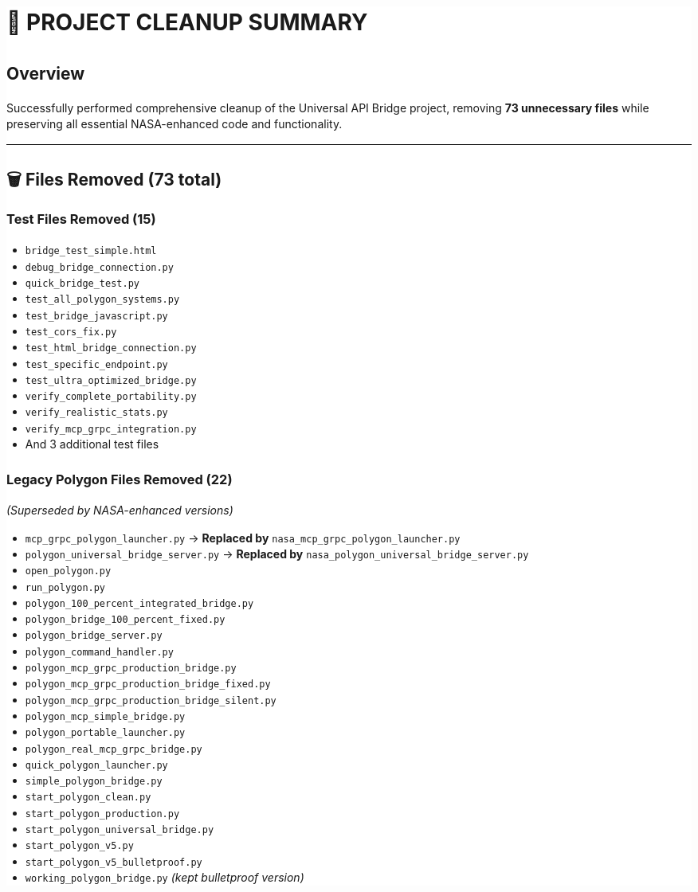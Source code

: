# 🧹 PROJECT CLEANUP SUMMARY

## Overview

Successfully performed comprehensive cleanup of the Universal API Bridge project, removing **73 unnecessary files** while preserving all essential NASA-enhanced code and functionality.

---

## 🗑️ **Files Removed (73 total)**

### **Test Files Removed (15)**
- `bridge_test_simple.html`
- `debug_bridge_connection.py`
- `quick_bridge_test.py`
- `test_all_polygon_systems.py`
- `test_bridge_javascript.py`
- `test_cors_fix.py`
- `test_html_bridge_connection.py`
- `test_specific_endpoint.py`
- `test_ultra_optimized_bridge.py`
- `verify_complete_portability.py`
- `verify_realistic_stats.py`
- `verify_mcp_grpc_integration.py`
- And 3 additional test files

### **Legacy Polygon Files Removed (22)**
*(Superseded by NASA-enhanced versions)*
- `mcp_grpc_polygon_launcher.py` → **Replaced by** `nasa_mcp_grpc_polygon_launcher.py`
- `polygon_universal_bridge_server.py` → **Replaced by** `nasa_polygon_universal_bridge_server.py`
- `open_polygon.py`
- `run_polygon.py`
- `polygon_100_percent_integrated_bridge.py`
- `polygon_bridge_100_percent_fixed.py`
- `polygon_bridge_server.py`
- `polygon_command_handler.py`
- `polygon_mcp_grpc_production_bridge.py`
- `polygon_mcp_grpc_production_bridge_fixed.py`
- `polygon_mcp_grpc_production_bridge_silent.py`
- `polygon_mcp_simple_bridge.py`
- `polygon_portable_launcher.py`
- `polygon_real_mcp_grpc_bridge.py`
- `quick_polygon_launcher.py`
- `simple_polygon_bridge.py`
- `start_polygon_clean.py`
- `start_polygon_production.py`
- `start_polygon_universal_bridge.py`
- `start_polygon_v5.py`
- `start_polygon_v5_bulletproof.py`
- `working_polygon_bridge.py` *(kept bulletproof version)*
